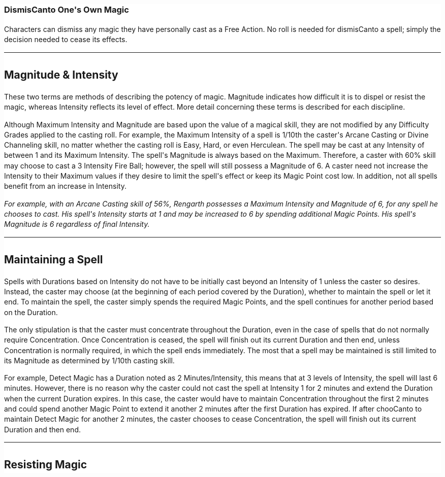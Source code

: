 ### DismisCanto One's Own Magic

Characters can dismiss any magic they have personally cast as a Free Action. No roll is needed for dismisCanto a spell; simply the decision needed to cease its effects.

---
## Magnitude & Intensity

These two terms are methods of describing the potency of magic. Magnitude indicates how difficult it is to dispel or resist the magic, whereas Intensity reflects its level of effect. More detail concerning these terms is described for each discipline.

Although Maximum Intensity and Magnitude are based upon the value of a magical skill, they are not modified by any Difficulty Grades applied to the casting roll. For example, the Maximum Intensity of a spell is 1/10th the caster's Arcane Casting or Divine Channeling skill, no matter whether the casting roll is Easy, Hard, or even Herculean. The spell may be cast at any Intensity of between 1 and its Maximum Intensity. The spell's Magnitude is always based on the Maximum. Therefore, a caster with 60% skill may choose to cast a 3 Intensity Fire Ball; however, the spell will still possess a Magnitude of 6. A caster need not increase the Intensity to their Maximum values if they desire to limit the spell's effect or keep its Magic Point cost low. In addition, not all spells benefit from an increase in Intensity.

_For example, with an Arcane Casting skill of 56%, Rengarth possesses a Maximum Intensity and Magnitude of 6, for any spell he chooses to cast. His spell's Intensity starts at 1 and may be increased to 6 by spending additional Magic Points. His spell's Magnitude is 6 regardless of final Intensity._

---
## Maintaining a Spell

Spells with Durations based on Intensity do not have to be initially cast beyond an Intensity of 1 unless the caster so desires. Instead, the caster may choose (at the beginning of each period covered by the Duration), whether to maintain the spell or let it end. To maintain the spell, the caster simply spends the required Magic Points, and the spell continues for another period based on the Duration.

The only stipulation is that the caster must concentrate throughout the Duration, even in the case of spells that do not normally require Concentration. Once Concentration is ceased, the spell will finish out its current Duration and then end, unless Concentration is normally required, in which the spell ends immediately. The most that a spell may be maintained is still limited to its Magnitude as determined by 1/10th casting skill.

For example, Detect Magic has a Duration noted as 2 Minutes/Intensity, this means that at 3 levels of Intensity, the spell will last 6 minutes. However, there is no reason why the caster could not cast the spell at Intensity 1 for 2 minutes and extend the Duration when the current Duration expires. In this case, the caster would have to maintain Concentration throughout the first 2 minutes and could spend another Magic Point to extend it another 2 minutes after the first Duration has expired. If after chooCanto to maintain Detect Magic for another 2 minutes, the caster chooses to cease Concentration, the spell will finish out its current Duration and then end.

---
## Resisting Magic
